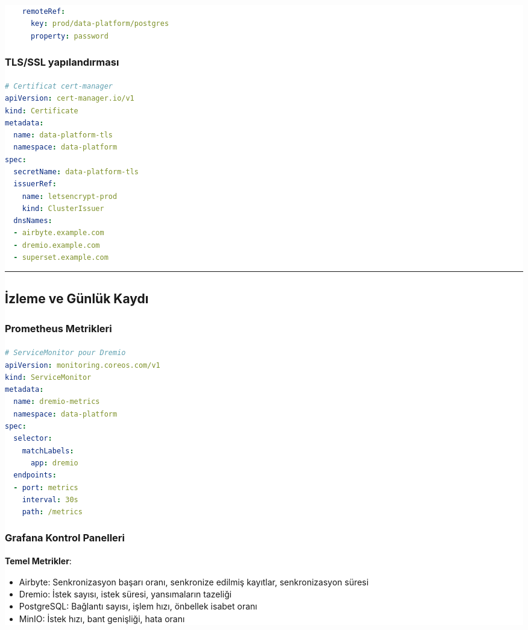 ```yaml
    remoteRef:
      key: prod/data-platform/postgres
      property: password
```

### TLS/SSL yapılandırması

```yaml
# Certificat cert-manager
apiVersion: cert-manager.io/v1
kind: Certificate
metadata:
  name: data-platform-tls
  namespace: data-platform
spec:
  secretName: data-platform-tls
  issuerRef:
    name: letsencrypt-prod
    kind: ClusterIssuer
  dnsNames:
  - airbyte.example.com
  - dremio.example.com
  - superset.example.com
```

---

## İzleme ve Günlük Kaydı

### Prometheus Metrikleri

```yaml
# ServiceMonitor pour Dremio
apiVersion: monitoring.coreos.com/v1
kind: ServiceMonitor
metadata:
  name: dremio-metrics
  namespace: data-platform
spec:
  selector:
    matchLabels:
      app: dremio
  endpoints:
  - port: metrics
    interval: 30s
    path: /metrics
```

### Grafana Kontrol Panelleri

**Temel Metrikler**:
- Airbyte: Senkronizasyon başarı oranı, senkronize edilmiş kayıtlar, senkronizasyon süresi
- Dremio: İstek sayısı, istek süresi, yansımaların tazeliği
- PostgreSQL: Bağlantı sayısı, işlem hızı, önbellek isabet oranı
- MinIO: İstek hızı, bant genişliği, hata oranı
